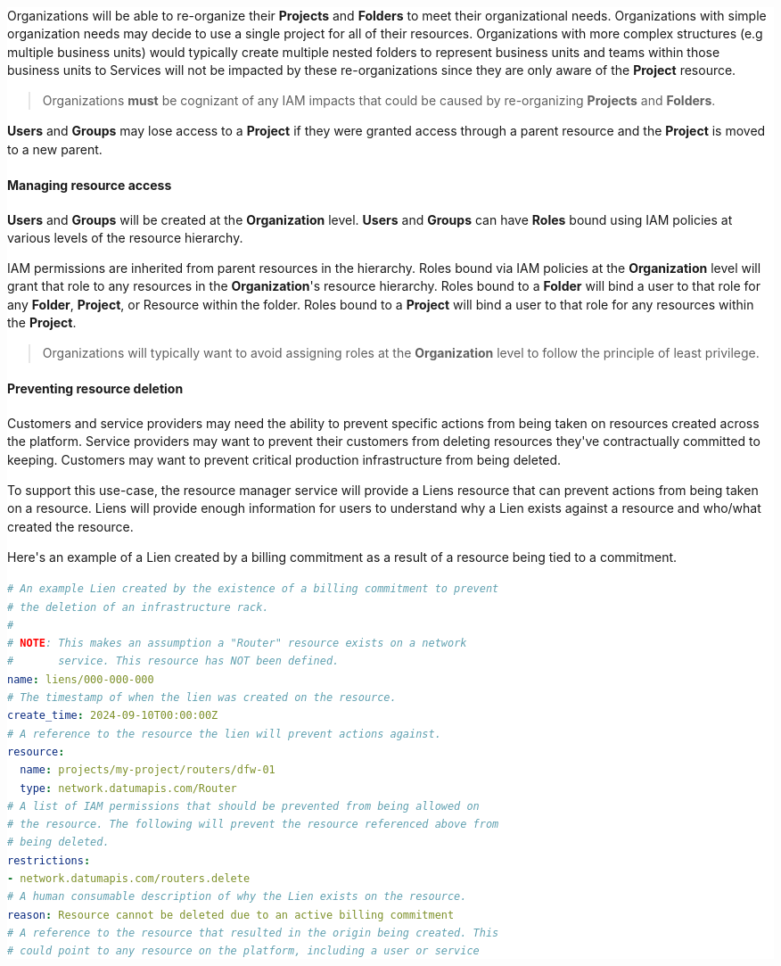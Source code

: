 Organizations will be able to re-organize their **Projects** and **Folders** to
meet their organizational needs. Organizations with simple organization needs
may decide to use a single project for all of their resources. Organizations
with more complex structures (e.g multiple business units) would typically
create multiple nested folders to represent business units and teams within
those business units to Services will not be impacted by these re-organizations
since they are only aware of the **Project** resource.

> Organizations **must** be cognizant of any IAM impacts that could be caused by
> re-organizing **Projects** and **Folders**.

**Users** and **Groups** may lose access to a **Project** if they were granted
access through a parent resource and the **Project** is moved to a new parent.

#### Managing resource access

**Users** and **Groups** will be created at the **Organization** level.
**Users** and **Groups** can have **Roles** bound using IAM policies at various
levels of the resource hierarchy.

IAM permissions are inherited from parent resources in the hierarchy. Roles
bound via IAM policies at the **Organization** level will grant that role to any
resources in the **Organization**'s resource hierarchy. Roles bound to a
**Folder** will bind a user to that role for any **Folder**, **Project**, or
Resource within the folder. Roles bound to a **Project** will bind a user to
that role for any resources within the **Project**.

> Organizations will typically want to avoid assigning roles at the
> **Organization** level to follow the principle of least privilege.

#### Preventing resource deletion

Customers and service providers may need the ability to prevent specific
actions from being taken on resources created across the platform. Service
providers may want to prevent their customers from deleting resources they've
contractually committed to keeping. Customers may want to prevent critical
production infrastructure from being deleted.

To support this use-case, the resource manager service will provide a Liens
resource that can prevent actions from being taken on a resource. Liens will
provide enough information for users to understand why a Lien exists against a
resource and who/what created the resource.

Here's an example of a Lien created by a billing commitment as a result of a
resource being tied to a commitment.

```yaml
# An example Lien created by the existence of a billing commitment to prevent
# the deletion of an infrastructure rack.
#
# NOTE: This makes an assumption a "Router" resource exists on a network
#       service. This resource has NOT been defined.
name: liens/000-000-000
# The timestamp of when the lien was created on the resource.
create_time: 2024-09-10T00:00:00Z
# A reference to the resource the lien will prevent actions against.
resource:
  name: projects/my-project/routers/dfw-01
  type: network.datumapis.com/Router
# A list of IAM permissions that should be prevented from being allowed on
# the resource. The following will prevent the resource referenced above from
# being deleted.
restrictions:
- network.datumapis.com/routers.delete
# A human consumable description of why the Lien exists on the resource.
reason: Resource cannot be deleted due to an active billing commitment
# A reference to the resource that resulted in the origin being created. This
# could point to any resource on the platform, including a user or service
```
